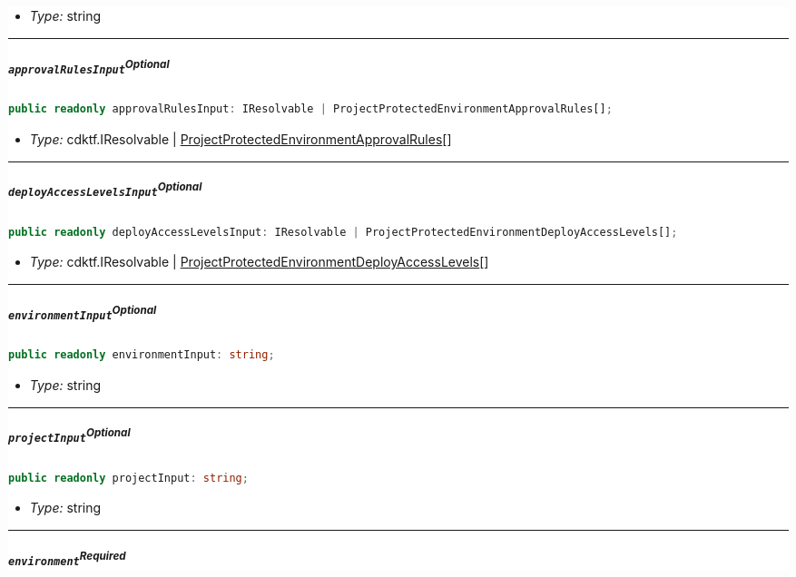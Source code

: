- *Type:* string

---

##### `approvalRulesInput`<sup>Optional</sup> <a name="approvalRulesInput" id="@cdktf/provider-gitlab.projectProtectedEnvironment.ProjectProtectedEnvironment.property.approvalRulesInput"></a>

```typescript
public readonly approvalRulesInput: IResolvable | ProjectProtectedEnvironmentApprovalRules[];
```

- *Type:* cdktf.IResolvable | <a href="#@cdktf/provider-gitlab.projectProtectedEnvironment.ProjectProtectedEnvironmentApprovalRules">ProjectProtectedEnvironmentApprovalRules</a>[]

---

##### `deployAccessLevelsInput`<sup>Optional</sup> <a name="deployAccessLevelsInput" id="@cdktf/provider-gitlab.projectProtectedEnvironment.ProjectProtectedEnvironment.property.deployAccessLevelsInput"></a>

```typescript
public readonly deployAccessLevelsInput: IResolvable | ProjectProtectedEnvironmentDeployAccessLevels[];
```

- *Type:* cdktf.IResolvable | <a href="#@cdktf/provider-gitlab.projectProtectedEnvironment.ProjectProtectedEnvironmentDeployAccessLevels">ProjectProtectedEnvironmentDeployAccessLevels</a>[]

---

##### `environmentInput`<sup>Optional</sup> <a name="environmentInput" id="@cdktf/provider-gitlab.projectProtectedEnvironment.ProjectProtectedEnvironment.property.environmentInput"></a>

```typescript
public readonly environmentInput: string;
```

- *Type:* string

---

##### `projectInput`<sup>Optional</sup> <a name="projectInput" id="@cdktf/provider-gitlab.projectProtectedEnvironment.ProjectProtectedEnvironment.property.projectInput"></a>

```typescript
public readonly projectInput: string;
```

- *Type:* string

---

##### `environment`<sup>Required</sup> <a name="environment" id="@cdktf/provider-gitlab.projectProtectedEnvironment.ProjectProtectedEnvironment.property.environment"></a>
